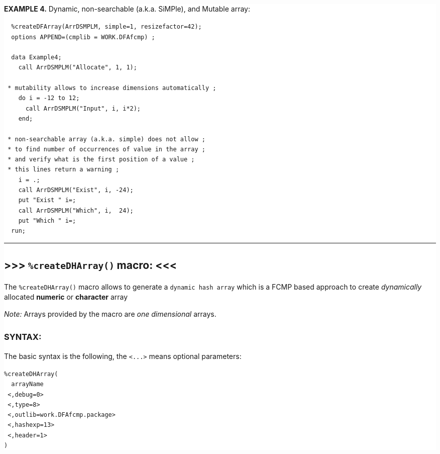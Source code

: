 
**EXAMPLE 4.** Dynamic, non-searchable (a.k.a. SiMPle), and Mutable array:

~~~~~~~~~~~~~~~~~~~~~~~~~~~~~~~~~~~~~~~~~~~~~~~~~~~~~~~~~~~~~~~~~~~~~~~~~~~~sas
  %createDFArray(ArrDSMPLM, simple=1, resizefactor=42);
  options APPEND=(cmplib = WORK.DFAfcmp) ;

  data Example4;
    call ArrDSMPLM("Allocate", 1, 1);
  
 * mutability allows to increase dimensions automatically ;
    do i = -12 to 12;
      call ArrDSMPLM("Input", i, i*2);
    end;

 * non-searchable array (a.k.a. simple) does not allow ;
 * to find number of occurrences of value in the array ;
 * and verify what is the first position of a value ;
 * this lines return a warning ;
    i = .;
    call ArrDSMPLM("Exist", i, -24);
    put "Exist " i=;
    call ArrDSMPLM("Which", i,  24);
    put "Which " i=;
  run;
~~~~~~~~~~~~~~~~~~~~~~~~~~~~~~~~~~~~~~~~~~~~~~~~~~~~~~~~~~~~~~~~~~~~~~~~~~~~

---
## >>> `%createDHArray()` macro: <<< <a name="createdharray-macro"></a> #######################

The `%createDHArray()` macro allows to generate
a `dynamic hash array` which is a FCMP based approach 
to create *dynamically* allocated **numeric** 
or **character** array

*Note:* Arrays provided by the macro are *one dimensional* arrays.

### SYNTAX: ###################################################################

The basic syntax is the following, the `<...>` means optional parameters:
~~~~~~~~~~~~~~~~~~~~~~~~~~~~~~~~~~~~~~~~~~~~~~sas
%createDHArray( 
  arrayName           
 <,debug=0>
 <,type=8>
 <,outlib=work.DFAfcmp.package>
 <,hashexp=13>
 <,header=1>
)
~~~~~~~~~~~~~~~~~~~~~~~~~~~~~~~~~~~~~~~~~~~~~~
